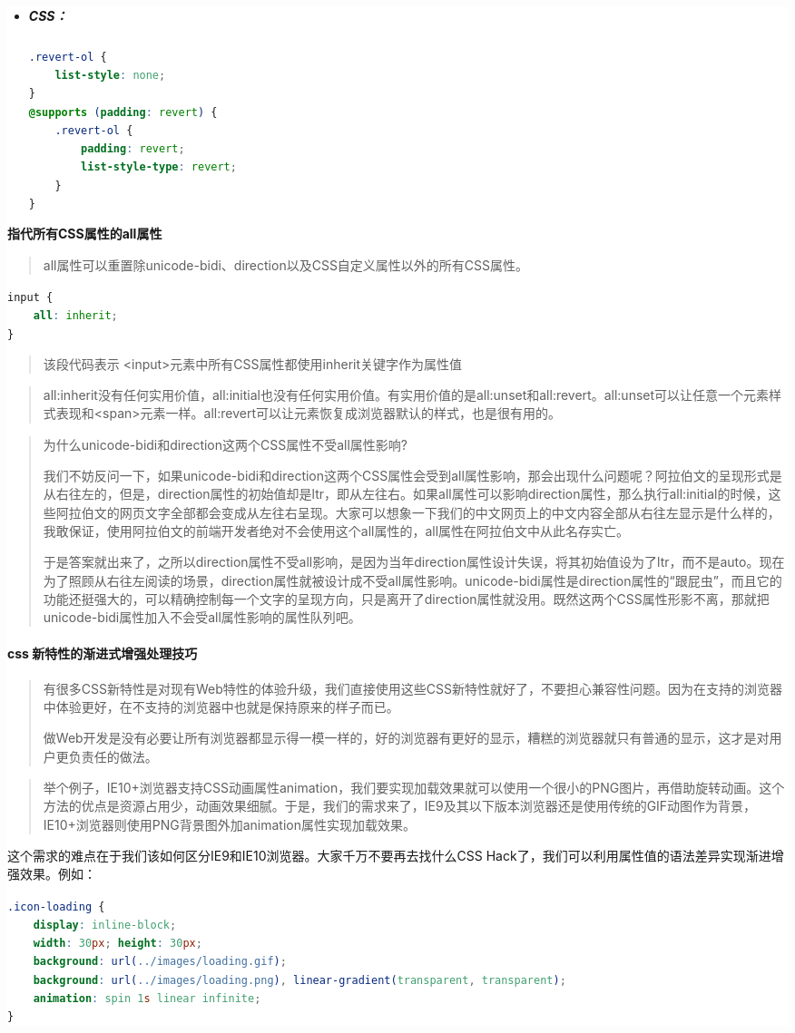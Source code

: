 - ##### CSS：

	```css
	.revert-ol {
	    list-style: none;
	}
	@supports (padding: revert) {
	    .revert-ol {
	        padding: revert;
	        list-style-type: revert;
	    }
	}
	```



**指代所有CSS属性的all属性**

> all属性可以重置除unicode-bidi、direction以及CSS自定义属性以外的所有CSS属性。

```css
input {
    all: inherit;
} 
```

> 该段代码表示 \<input>元素中所有CSS属性都使用inherit关键字作为属性值

> all:inherit没有任何实用价值，all:initial也没有任何实用价值。有实用价值的是all:unset和all:revert。all:unset可以让任意一个元素样式表现和\<span>元素一样。all:revert可以让元素恢复成浏览器默认的样式，也是很有用的。



> 为什么unicode-bidi和direction这两个CSS属性不受all属性影响?
>
> 我们不妨反问一下，如果unicode-bidi和direction这两个CSS属性会受到all属性影响，那会出现什么问题呢？阿拉伯文的呈现形式是从右往左的，但是，direction属性的初始值却是ltr，即从左往右。如果all属性可以影响direction属性，那么执行all:initial的时候，这些阿拉伯文的网页文字全部都会变成从左往右呈现。大家可以想象一下我们的中文网页上的中文内容全部从右往左显示是什么样的，我敢保证，使用阿拉伯文的前端开发者绝对不会使用这个all属性的，all属性在阿拉伯文中从此名存实亡。
>
> 于是答案就出来了，之所以direction属性不受all影响，是因为当年direction属性设计失误，将其初始值设为了ltr，而不是auto。现在为了照顾从右往左阅读的场景，direction属性就被设计成不受all属性影响。unicode-bidi属性是direction属性的“跟屁虫”，而且它的功能还挺强大的，可以精确控制每一个文字的呈现方向，只是离开了direction属性就没用。既然这两个CSS属性形影不离，那就把unicode-bidi属性加入不会受all属性影响的属性队列吧。



#### css 新特性的渐进式增强处理技巧

> 有很多CSS新特性是对现有Web特性的体验升级，我们直接使用这些CSS新特性就好了，不要担心兼容性问题。因为在支持的浏览器中体验更好，在不支持的浏览器中也就是保持原来的样子而已。
>
> 做Web开发是没有必要让所有浏览器都显示得一模一样的，好的浏览器有更好的显示，糟糕的浏览器就只有普通的显示，这才是对用户更负责任的做法。



> 举个例子，IE10+浏览器支持CSS动画属性animation，我们要实现加载效果就可以使用一个很小的PNG图片，再借助旋转动画。这个方法的优点是资源占用少，动画效果细腻。于是，我们的需求来了，IE9及其以下版本浏览器还是使用传统的GIF动图作为背景，IE10+浏览器则使用PNG背景图外加animation属性实现加载效果。

这个需求的难点在于我们该如何区分IE9和IE10浏览器。大家千万不要再去找什么CSS Hack了，我们可以利用属性值的语法差异实现渐进增强效果。例如：

```css
.icon-loading {
    display: inline-block;
    width: 30px; height: 30px;
    background: url(../images/loading.gif);
    background: url(../images/loading.png), linear-gradient(transparent, transparent);
    animation: spin 1s linear infinite;
}
```
